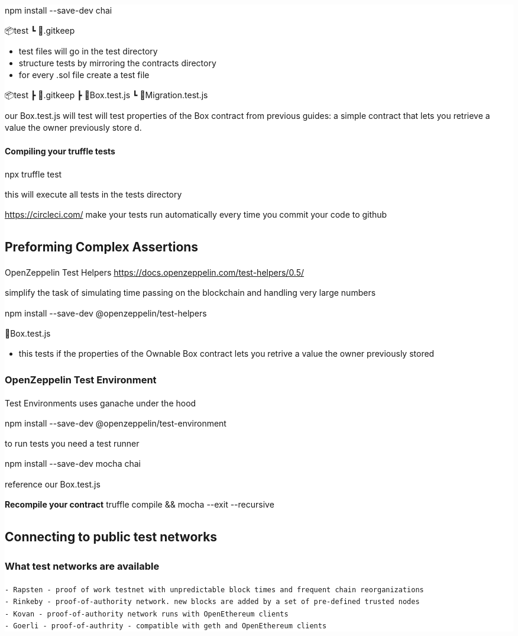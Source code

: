 npm install --save-dev chai

📦test
 ┗ 📜.gitkeep
 - test files will go in the test directory
- structure tests by mirroring the contracts directory 
- for every .sol file create a test file 

📦test
 ┣ 📜.gitkeep
 ┣ 📜Box.test.js
 ┗ 📜Migration.test.js

our Box.test.js will test will test properties of the Box contract from previous guides: a simple contract that lets you retrieve a value the owner previously store d.

#### Compiling your truffle tests 
npx truffle test 

this will execute all tests in the tests directory 

https://circleci.com/
make your tests run automatically every time you commit your code to github

## Preforming Complex Assertions 
OpenZeppelin Test Helpers
https://docs.openzeppelin.com/test-helpers/0.5/

simplify the task of simulating time passing on the blockchain and handling very large numbers 

npm install --save-dev @openzeppelin/test-helpers

📜Box.test.js
- this tests if the properties of the Ownable Box contract lets you retrive a value the owner previously stored 

### OpenZeppelin Test Environment 
Test Environments uses ganache under the hood


npm install --save-dev @openzeppelin/test-environment

to run tests you need  a test runner 

npm install --save-dev mocha chai

reference our Box.test.js

**Recompile your contract** 
truffle compile && mocha --exit --recursive

## Connecting to public test networks 

### What test networks are available 
    - Rapsten - proof of work testnet with unpredictable block times and frequent chain reorganizations 
    - Rinkeby - proof-of-authority network. new blocks are added by a set of pre-defined trusted nodes
    - Kovan - proof-of-authority network runs with OpenEthereum clients
    - Goerli - proof-of-authrity - compatible with geth and OpenEthereum clients 
